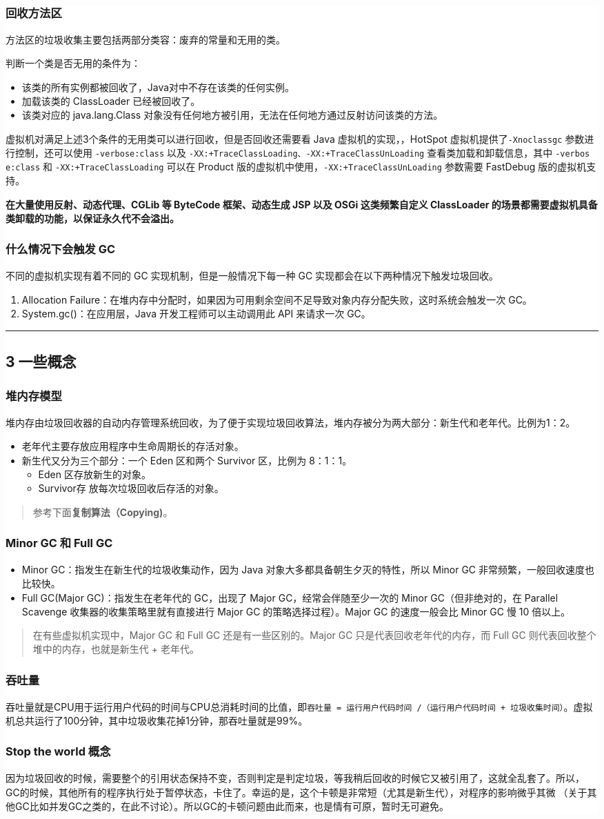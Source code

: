 ### 回收方法区

方法区的垃圾收集主要包括两部分类容：废弃的常量和无用的类。

判断一个类是否无用的条件为：

- 该类的所有实例都被回收了，Java对中不存在该类的任何实例。
- 加载该类的 ClassLoader 已经被回收了。
- 该类对应的 java.lang.Class 对象没有任何地方被引用，无法在任何地方通过反射访问该类的方法。

虚拟机对满足上述3个条件的无用类可以进行回收，但是否回收还需要看 Java 虚拟机的实现，，HotSpot 虚拟机提供了`-Xnoclassgc` 参数进行控制，还可以使用 `-verbose:class` 以及 `-XX:+TraceClassLoading、-XX:+TraceClassUnLoading` 查看类加载和卸载信息，其中 `-verbose:class` 和 `-XX:+TraceClassLoading` 可以在 Product 版的虚拟机中使用，`-XX:+TraceClassUnLoading` 参数需要 FastDebug 版的虚拟机支持。

**在大量使用反射、动态代理、CGLib 等 ByteCode 框架、动态生成 JSP 以及 OSGi 这类频繁自定义 ClassLoader 的场景都需要虚拟机具备类卸载的功能，以保证永久代不会溢出。**

### 什么情况下会触发 GC

不同的虚拟机实现有着不同的 GC 实现机制，但是一般情况下每一种 GC 实现都会在以下两种情况下触发垃圾回收。

1. Allocation Failure：在堆内存中分配时，如果因为可用剩余空间不足导致对象内存分配失败，这时系统会触发一次 GC。
2. System.gc()：在应用层，Java 开发工程师可以主动调用此 API 来请求一次 GC。

---

## 3 一些概念

### 堆内存模型

堆内存由垃圾回收器的自动内存管理系统回收，为了便于实现垃圾回收算法，堆内存被分为两大部分：新生代和老年代。比例为1：2。

- 老年代主要存放应用程序中生命周期长的存活对象。
- 新生代又分为三个部分：一个 Eden 区和两个 Survivor 区，比例为 8：1：1。
  - Eden 区存放新生的对象。
  - Survivor存 放每次垃圾回收后存活的对象。

>参考下面**复制算法（Copying)**。

### Minor GC 和 Full GC

- Minor GC：指发生在新生代的垃圾收集动作，因为 Java 对象大多都具备朝生夕灭的特性，所以 Minor GC 非常频繁，一般回收速度也比较快。
- Full GC(Major GC)：指发生在老年代的 GC，出现了 Major GC，经常会伴随至少一次的 Minor GC（但非绝对的，在 Parallel Scavenge 收集器的收集策略里就有直接进行 Major GC 的策略选择过程）。Major GC 的速度一般会比 Minor GC 慢 10 倍以上。

>在有些虚拟机实现中，Major GC 和 Full GC 还是有一些区别的。Major GC 只是代表回收老年代的内存，而 Full GC 则代表回收整个堆中的内存，也就是新生代 + 老年代。

### 吞吐量

吞吐量就是CPU用于运行用户代码的时间与CPU总消耗时间的比值，即`吞吐量 = 运行用户代码时间 /（运行用户代码时间 + 垃圾收集时间）`。虚拟机总共运行了100分钟，其中垃圾收集花掉1分钟，那吞吐量就是99%。

### Stop the world 概念

因为垃圾回收的时候，需要整个的引用状态保持不变，否则判定是判定垃圾，等我稍后回收的时候它又被引用了，这就全乱套了。所以，GC的时候，其他所有的程序执行处于暂停状态，卡住了。幸运的是，这个卡顿是非常短（尤其是新生代），对程序的影响微乎其微 （关于其他GC比如并发GC之类的，在此不讨论）。所以GC的卡顿问题由此而来，也是情有可原，暂时无可避免。
